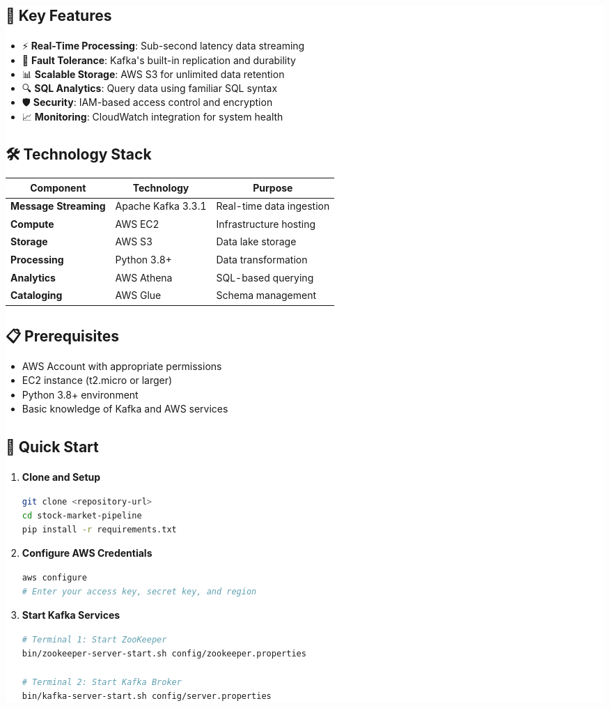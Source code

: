 ## 🚀 Key Features

- ⚡ **Real-Time Processing**: Sub-second latency data streaming
- 🔄 **Fault Tolerance**: Kafka's built-in replication and durability
- 📊 **Scalable Storage**: AWS S3 for unlimited data retention
- 🔍 **SQL Analytics**: Query data using familiar SQL syntax
- 🛡️ **Security**: IAM-based access control and encryption
- 📈 **Monitoring**: CloudWatch integration for system health

## 🛠️ Technology Stack

| Component | Technology | Purpose |
|-----------|------------|---------|
| **Message Streaming** | Apache Kafka 3.3.1 | Real-time data ingestion |
| **Compute** | AWS EC2 | Infrastructure hosting |
| **Storage** | AWS S3 | Data lake storage |
| **Processing** | Python 3.8+ | Data transformation |
| **Analytics** | AWS Athena | SQL-based querying |
| **Cataloging** | AWS Glue | Schema management |

## 📋 Prerequisites

- AWS Account with appropriate permissions
- EC2 instance (t2.micro or larger)
- Python 3.8+ environment
- Basic knowledge of Kafka and AWS services

## 🚦 Quick Start

1. **Clone and Setup**
   ```bash
   git clone <repository-url>
   cd stock-market-pipeline
   pip install -r requirements.txt
   ```

2. **Configure AWS Credentials**
   ```bash
   aws configure
   # Enter your access key, secret key, and region
   ```

3. **Start Kafka Services**
   ```bash
   # Terminal 1: Start ZooKeeper
   bin/zookeeper-server-start.sh config/zookeeper.properties
   
   # Terminal 2: Start Kafka Broker
   bin/kafka-server-start.sh config/server.properties
   ```
